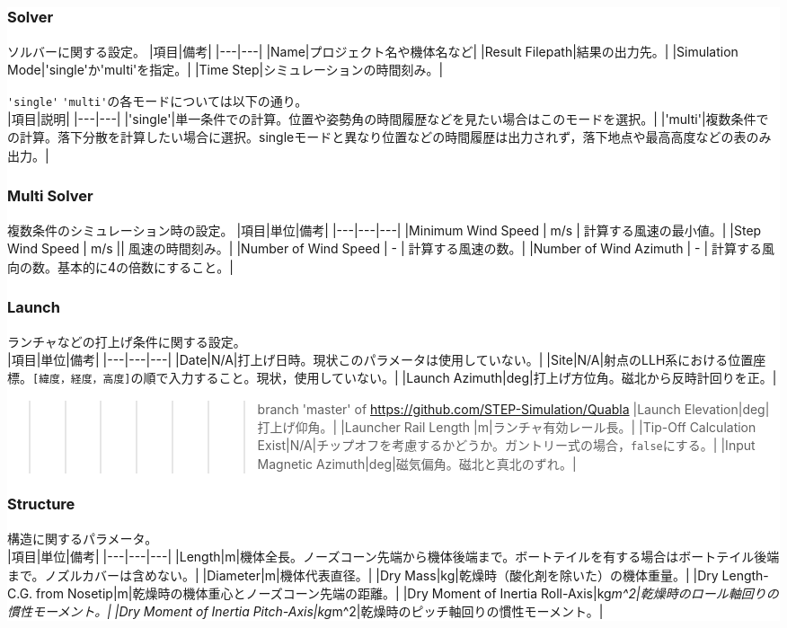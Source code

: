 ### Solver
ソルバーに関する設定。
|項目|備考|
|---|---|
|Name|プロジェクト名や機体名など|
|Result Filepath|結果の出力先。|
|Simulation Mode|'single'か'multi'を指定。|
|Time Step|シミュレーションの時間刻み。|

`'single'` `'multi'`の各モードについては以下の通り。<br>
|項目|説明|
|---|---|
|'single'|単一条件での計算。位置や姿勢角の時間履歴などを見たい場合はこのモードを選択。|
|'multi'|複数条件での計算。落下分散を計算したい場合に選択。singleモードと異なり位置などの時間履歴は出力されず，落下地点や最高高度などの表のみ出力。|

### Multi Solver
複数条件のシミュレーション時の設定。
|項目|単位|備考|
|---|---|---|
|Minimum Wind Speed | m/s | 計算する風速の最小値。|
|Step Wind Speed | m/s || 風速の時間刻み。|
|Number of Wind Speed | - | 計算する風速の数。|
|Number of Wind Azimuth | -  | 計算する風向の数。基本的に4の倍数にすること。|

### Launch
ランチャなどの打上げ条件に関する設定。<br>
|項目|単位|備考|
|---|---|---|
|Date|N/A|打上げ日時。現状このパラメータは使用していない。|
|Site|N/A|射点のLLH系における位置座標。`[緯度，経度，高度]`の順で入力すること。現状，使用していない。|
|Launch Azimuth|deg|打上げ方位角。磁北から反時計回りを正。|
>>>>>>> branch 'master' of https://github.com/STEP-Simulation/Quabla
|Launch Elevation|deg|打上げ仰角。|
|Launcher Rail Length |m|ランチャ有効レール長。|
|Tip-Off Calculation Exist|N/A|チップオフを考慮するかどうか。ガントリー式の場合，`false`にする。|
|Input Magnetic Azimuth|deg|磁気偏角。磁北と真北のずれ。|

### Structure
構造に関するパラメータ。<br>
|項目|単位|備考|
|---|---|---|
|Length|m|機体全長。ノーズコーン先端から機体後端まで。ボートテイルを有する場合はボートテイル後端まで。ノズルカバーは含めない。|
|Diameter|m|機体代表直径。|
|Dry Mass|kg|乾燥時（酸化剤を除いた）の機体重量。|
|Dry Length-C.G. from Nosetip|m|乾燥時の機体重心とノーズコーン先端の距離。|
|Dry Moment of Inertia Roll-Axis|kg*m^2|乾燥時のロール軸回りの慣性モーメント。|
|Dry Moment of Inertia  Pitch-Axis|kg*m^2|乾燥時のピッチ軸回りの慣性モーメント。|